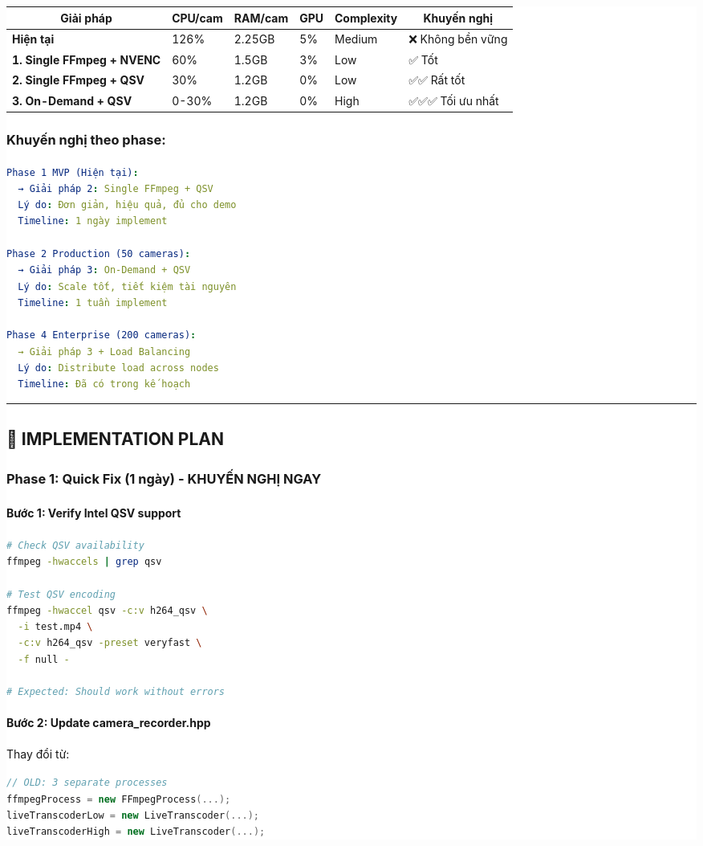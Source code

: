 | Giải pháp | CPU/cam | RAM/cam | GPU | Complexity | Khuyến nghị |
|-----------|---------|---------|-----|------------|-------------|
| **Hiện tại** | 126% | 2.25GB | 5% | Medium | ❌ Không bền vững |
| **1. Single FFmpeg + NVENC** | 60% | 1.5GB | 3% | Low | ✅ Tốt |
| **2. Single FFmpeg + QSV** | 30% | 1.2GB | 0% | Low | ✅✅ Rất tốt |
| **3. On-Demand + QSV** | 0-30% | 1.2GB | 0% | High | ✅✅✅ Tối ưu nhất |

### **Khuyến nghị theo phase:**

```yaml
Phase 1 MVP (Hiện tại):
  → Giải pháp 2: Single FFmpeg + QSV
  Lý do: Đơn giản, hiệu quả, đủ cho demo
  Timeline: 1 ngày implement
  
Phase 2 Production (50 cameras):
  → Giải pháp 3: On-Demand + QSV
  Lý do: Scale tốt, tiết kiệm tài nguyên
  Timeline: 1 tuần implement
  
Phase 4 Enterprise (200 cameras):
  → Giải pháp 3 + Load Balancing
  Lý do: Distribute load across nodes
  Timeline: Đã có trong kế hoạch
```

---

## 🔧 IMPLEMENTATION PLAN

### **Phase 1: Quick Fix (1 ngày) - KHUYẾN NGHỊ NGAY**

#### **Bước 1: Verify Intel QSV support**

```bash
# Check QSV availability
ffmpeg -hwaccels | grep qsv

# Test QSV encoding
ffmpeg -hwaccel qsv -c:v h264_qsv \
  -i test.mp4 \
  -c:v h264_qsv -preset veryfast \
  -f null -

# Expected: Should work without errors
```

#### **Bước 2: Update camera_recorder.hpp**

Thay đổi từ:
```cpp
// OLD: 3 separate processes
ffmpegProcess = new FFmpegProcess(...);
liveTranscoderLow = new LiveTranscoder(...);
liveTranscoderHigh = new LiveTranscoder(...);
```
